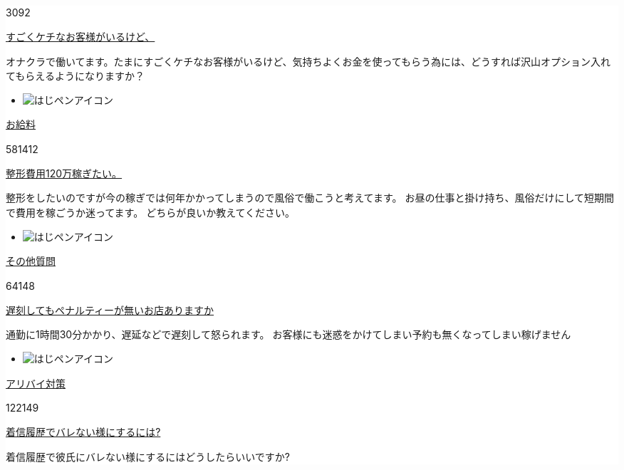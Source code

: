 

3092





[すごくケチなお客様がいるけど、](https://www.fuzoku-job109.com/qa/work/onaClub/870/)



オナクラで働いてます。たまにすごくケチなお客様がいるけど、気持ちよくお金を使ってもらう為には、どうすれば沢山オプション入れてもらえるようになりますか？

- ![はじペンアイコン](https://www.fuzoku-job109.com/img/qa/icon.png)



[お給料](https://www.fuzoku-job109.com/qa/money/payment/)



581412





[整形費用120万稼ぎたい。](https://www.fuzoku-job109.com/qa/money/payment/869/)



整形をしたいのですが今の稼ぎでは何年かかってしまうので風俗で働こうと考えてます。
お昼の仕事と掛け持ち、風俗だけにして短期間で費用を稼ごうか迷ってます。
どちらが良いか教えてください。

- ![はじペンアイコン](https://www.fuzoku-job109.com/img/qa/icon.png)



[その他質問](https://www.fuzoku-job109.com/qa/other/other-questions/)



64148





[遅刻してもペナルティーが無いお店ありますか](https://www.fuzoku-job109.com/qa/other/other-questions/868/)



通勤に1時間30分かかり、遅延などで遅刻して怒られます。
お客様にも迷惑をかけてしまい予約も無くなってしまい稼げません

- ![はじペンアイコン](https://www.fuzoku-job109.com/img/qa/icon.png)



[アリバイ対策](https://www.fuzoku-job109.com/qa/keep-privacy/alibi/)



122149





[着信履歴でバレない様にするには?](https://www.fuzoku-job109.com/qa/keep-privacy/alibi/867/)



着信履歴で彼氏にバレない様にするにはどうしたらいいですか?

